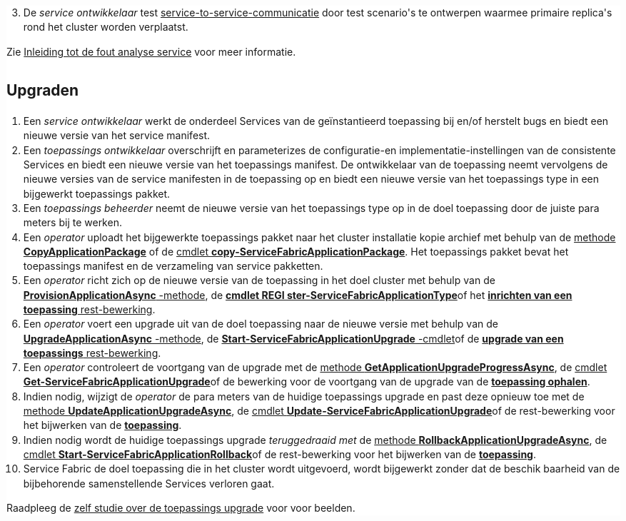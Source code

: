 3. De *service ontwikkelaar* test [service-to-service-communicatie](service-fabric-testability-scenarios-service-communication.md) door test scenario's te ontwerpen waarmee primaire replica's rond het cluster worden verplaatst.

Zie [Inleiding tot de fout analyse service](service-fabric-testability-overview.md) voor meer informatie.

## <a name="upgrade"></a>Upgraden
1. Een *service ontwikkelaar* werkt de onderdeel Services van de geïnstantieerd toepassing bij en/of herstelt bugs en biedt een nieuwe versie van het service manifest.
2. Een *toepassings ontwikkelaar* overschrijft en parameterizes de configuratie-en implementatie-instellingen van de consistente Services en biedt een nieuwe versie van het toepassings manifest. De ontwikkelaar van de toepassing neemt vervolgens de nieuwe versies van de service manifesten in de toepassing op en biedt een nieuwe versie van het toepassings type in een bijgewerkt toepassings pakket.
3. Een *toepassings beheerder* neemt de nieuwe versie van het toepassings type op in de doel toepassing door de juiste para meters bij te werken.
4. Een *operator* uploadt het bijgewerkte toepassings pakket naar het cluster installatie kopie archief met behulp van de [methode **CopyApplicationPackage**](/dotnet/api/system.fabric.fabricclient.applicationmanagementclient) of de [cmdlet **copy-ServiceFabricApplicationPackage**](/powershell/module/servicefabric/copy-servicefabricapplicationpackage). Het toepassings pakket bevat het toepassings manifest en de verzameling van service pakketten.
5. Een *operator* richt zich op de nieuwe versie van de toepassing in het doel cluster met behulp van de [ **ProvisionApplicationAsync** -methode](/dotnet/api/system.fabric.fabricclient.applicationmanagementclient), de [ **cmdlet REGI ster-ServiceFabricApplicationType**](/powershell/module/servicefabric/register-servicefabricapplicationtype)of het [ **inrichten van een toepassing** rest-bewerking](/rest/api/servicefabric/provision-an-application).
6. Een *operator* voert een upgrade uit van de doel toepassing naar de nieuwe versie met behulp van de [ **UpgradeApplicationAsync** -methode](/dotnet/api/system.fabric.fabricclient.applicationmanagementclient), de [ **Start-ServiceFabricApplicationUpgrade** -cmdlet](/powershell/module/servicefabric/start-servicefabricapplicationupgrade)of de [ **upgrade van een toepassings** rest-bewerking](/rest/api/servicefabric/upgrade-an-application).
7. Een *operator* controleert de voortgang van de upgrade met de [methode **GetApplicationUpgradeProgressAsync**](/dotnet/api/system.fabric.fabricclient.applicationmanagementclient), de [cmdlet **Get-ServiceFabricApplicationUpgrade**](/powershell/module/servicefabric/get-servicefabricapplicationupgrade)of de bewerking voor de voortgang van de upgrade van de [ **toepassing ophalen**](/rest/api/servicefabric/get-the-progress-of-an-application-upgrade1).
8. Indien nodig, wijzigt de *operator* de para meters van de huidige toepassings upgrade en past deze opnieuw toe met de [methode **UpdateApplicationUpgradeAsync**](/dotnet/api/system.fabric.fabricclient.applicationmanagementclient), de [cmdlet **Update-ServiceFabricApplicationUpgrade**](/powershell/module/servicefabric/update-servicefabricapplicationupgrade)of de rest-bewerking voor het bijwerken van de [ **toepassing**](/rest/api/servicefabric/update-an-application-upgrade).
9. Indien nodig wordt de huidige toepassings upgrade *teruggedraaid met* de [methode **RollbackApplicationUpgradeAsync**](/dotnet/api/system.fabric.fabricclient.applicationmanagementclient), de [cmdlet **Start-ServiceFabricApplicationRollback**](/powershell/module/servicefabric/start-servicefabricapplicationrollback)of de rest-bewerking voor het bijwerken van de [ **toepassing**](/rest/api/servicefabric/rollback-an-application-upgrade).
10. Service Fabric de doel toepassing die in het cluster wordt uitgevoerd, wordt bijgewerkt zonder dat de beschik baarheid van de bijbehorende samenstellende Services verloren gaat.

Raadpleeg de [zelf studie over de toepassings upgrade](service-fabric-application-upgrade-tutorial.md) voor voor beelden.
